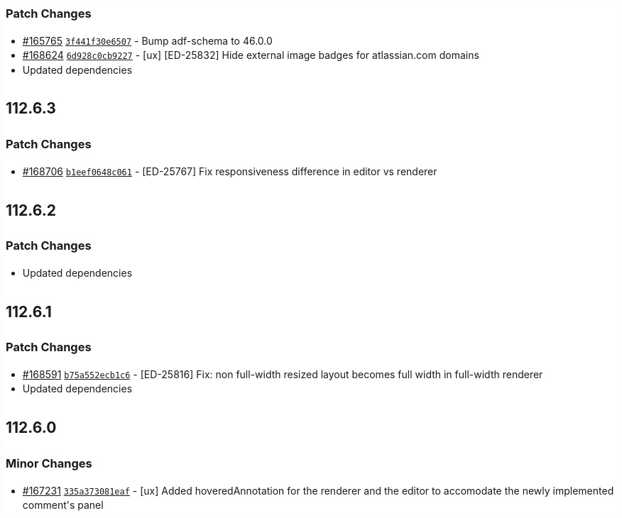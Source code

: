 ### Patch Changes

- [#165765](https://stash.atlassian.com/projects/CONFCLOUD/repos/confluence-frontend/pull-requests/165765)
  [`3f441f30e6507`](https://stash.atlassian.com/projects/CONFCLOUD/repos/confluence-frontend/commits/3f441f30e6507) -
  Bump adf-schema to 46.0.0
- [#168624](https://stash.atlassian.com/projects/CONFCLOUD/repos/confluence-frontend/pull-requests/168624)
  [`6d928c0cb9227`](https://stash.atlassian.com/projects/CONFCLOUD/repos/confluence-frontend/commits/6d928c0cb9227) -
  [ux] [ED-25832] Hide external image badges for atlassian.com domains
- Updated dependencies

## 112.6.3

### Patch Changes

- [#168706](https://stash.atlassian.com/projects/CONFCLOUD/repos/confluence-frontend/pull-requests/168706)
  [`b1eef0648c061`](https://stash.atlassian.com/projects/CONFCLOUD/repos/confluence-frontend/commits/b1eef0648c061) -
  [ED-25767] Fix responsiveness difference in editor vs renderer

## 112.6.2

### Patch Changes

- Updated dependencies

## 112.6.1

### Patch Changes

- [#168591](https://stash.atlassian.com/projects/CONFCLOUD/repos/confluence-frontend/pull-requests/168591)
  [`b75a552ecb1c6`](https://stash.atlassian.com/projects/CONFCLOUD/repos/confluence-frontend/commits/b75a552ecb1c6) -
  [ED-25816] Fix: non full-width resized layout becomes full width in full-width renderer
- Updated dependencies

## 112.6.0

### Minor Changes

- [#167231](https://stash.atlassian.com/projects/CONFCLOUD/repos/confluence-frontend/pull-requests/167231)
  [`335a373081eaf`](https://stash.atlassian.com/projects/CONFCLOUD/repos/confluence-frontend/commits/335a373081eaf) -
  [ux] Added hoveredAnnotation for the renderer and the editor to accomodate the newly implemented
  comment's panel
